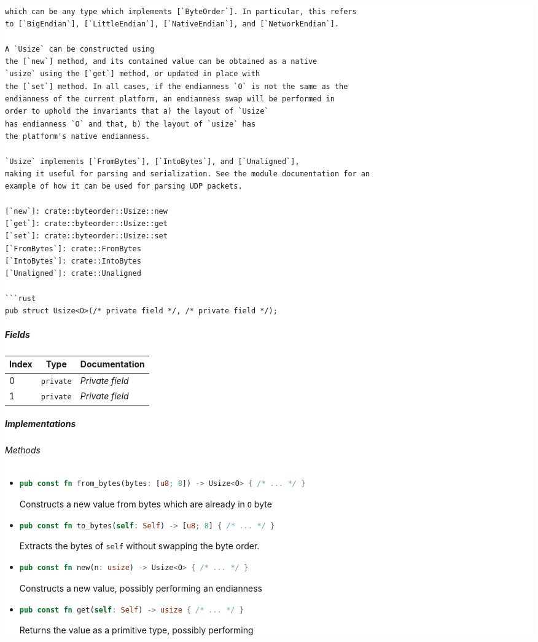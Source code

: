  ```
which can be any type which implements [`ByteOrder`]. In particular, this refers
to [`BigEndian`], [`LittleEndian`], [`NativeEndian`], and [`NetworkEndian`].

A `Usize` can be constructed using
the [`new`] method, and its contained value can be obtained as a native
`usize` using the [`get`] method, or updated in place with
the [`set`] method. In all cases, if the endianness `O` is not the same as the
endianness of the current platform, an endianness swap will be performed in
order to uphold the invariants that a) the layout of `Usize`
has endianness `O` and that, b) the layout of `usize` has
the platform's native endianness.

`Usize` implements [`FromBytes`], [`IntoBytes`], and [`Unaligned`],
making it useful for parsing and serialization. See the module documentation for an
example of how it can be used for parsing UDP packets.

[`new`]: crate::byteorder::Usize::new
[`get`]: crate::byteorder::Usize::get
[`set`]: crate::byteorder::Usize::set
[`FromBytes`]: crate::FromBytes
[`IntoBytes`]: crate::IntoBytes
[`Unaligned`]: crate::Unaligned

```rust
pub struct Usize<O>(/* private field */, /* private field */);
```

##### Fields

| Index | Type | Documentation |
|-------|------|---------------|
| 0 | `private` | *Private field* |
| 1 | `private` | *Private field* |

##### Implementations

###### Methods

- ```rust
  pub const fn from_bytes(bytes: [u8; 8]) -> Usize<O> { /* ... */ }
  ```
  Constructs a new value from bytes which are already in `O` byte

- ```rust
  pub const fn to_bytes(self: Self) -> [u8; 8] { /* ... */ }
  ```
  Extracts the bytes of `self` without swapping the byte order.

- ```rust
  pub const fn new(n: usize) -> Usize<O> { /* ... */ }
  ```
  Constructs a new value, possibly performing an endianness

- ```rust
  pub const fn get(self: Self) -> usize { /* ... */ }
  ```
  Returns the value as a primitive type, possibly performing


[customer-request-issue]: https://github.com/google/zerocopy/issues/new/choose
[release-notes]: https://github.com/google/zerocopy/discussions/1680
[github-q-a]: https://github.com/google/zerocopy/discussions/categories/q-a
[discord]: https://discord.gg/MAvWH2R6zk
[slice-dsts]: KnownLayout#dynamically-sized-types
[duplicate-import-errors]: https://github.com/google/zerocopy/issues/1587
[simd-layout]: https://rust-lang.github.io/unsafe-code-guidelines/layout/packed-simd-vectors.html
[Miri]: https://github.com/rust-lang/miri
[Kani]: https://github.com/model-checking/kani
[soundness policy]: https://github.com/google/zerocopy/blob/main/POLICIES.md#soundness
[Project Safe Transmute]: https://rust-lang.github.io/rfcs/2835-project-safe-transmute.html
[mcp-transmutability]: https://github.com/rust-lang/compiler-team/issues/411
[MSRV policy]: https://github.com/google/zerocopy/blob/main/POLICIES.md#msrv
[GitHub Releases]: https://github.com/google/zerocopy/releases
[contributors]: https://github.com/google/zerocopy/graphs/contributors
[`Ref`]: core::cell::Ref
[`RefMut`]: core::cell::RefMut
[`new`]: crate::byteorder::U16::new
[`get`]: crate::byteorder::U16::get
[`set`]: crate::byteorder::U16::set
[`new`]: crate::byteorder::U32::new
[`get`]: crate::byteorder::U32::get
[`set`]: crate::byteorder::U32::set
[`new`]: crate::byteorder::U64::new
[`get`]: crate::byteorder::U64::get
[`set`]: crate::byteorder::U64::set
[`new`]: crate::byteorder::U128::new
[`get`]: crate::byteorder::U128::get
[`set`]: crate::byteorder::U128::set